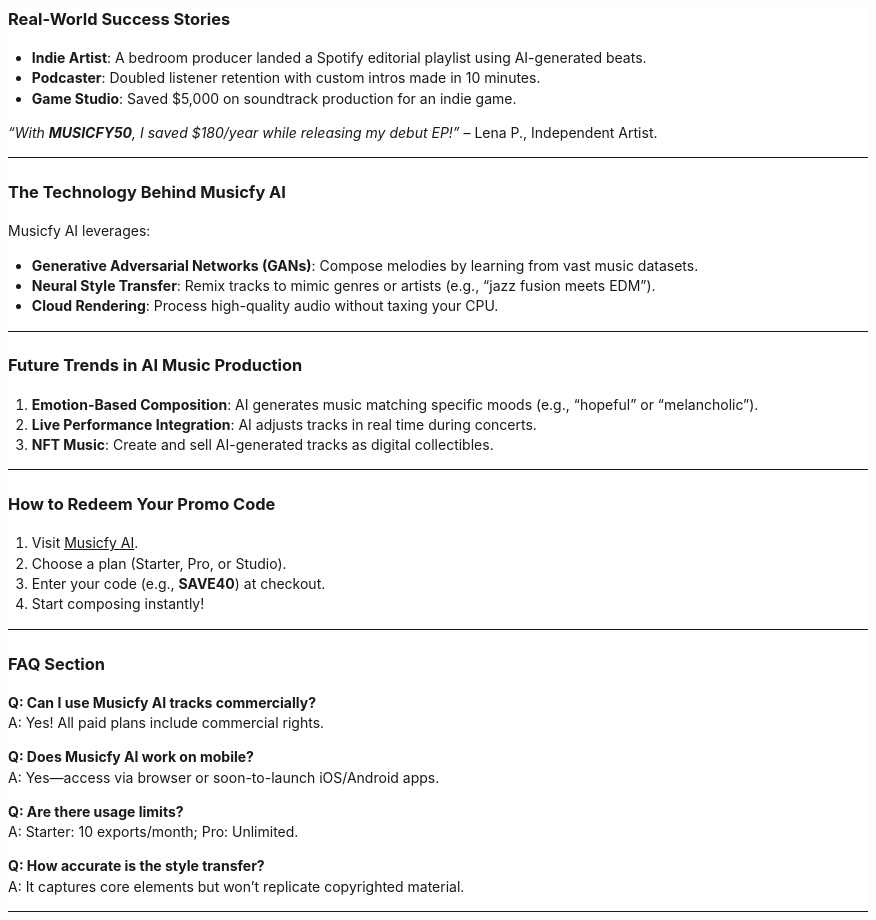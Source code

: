 
### **Real-World Success Stories**  
- **Indie Artist**: A bedroom producer landed a Spotify editorial playlist using AI-generated beats.  
- **Podcaster**: Doubled listener retention with custom intros made in 10 minutes.  
- **Game Studio**: Saved $5,000 on soundtrack production for an indie game.  

*“With **MUSICFY50**, I saved $180/year while releasing my debut EP!”* – Lena P., Independent Artist.  

---

### **The Technology Behind Musicfy AI**  
Musicfy AI leverages:  
- **Generative Adversarial Networks (GANs)**: Compose melodies by learning from vast music datasets.  
- **Neural Style Transfer**: Remix tracks to mimic genres or artists (e.g., “jazz fusion meets EDM”).  
- **Cloud Rendering**: Process high-quality audio without taxing your CPU.  

---

### **Future Trends in AI Music Production**  
1. **Emotion-Based Composition**: AI generates music matching specific moods (e.g., “hopeful” or “melancholic”).  
2. **Live Performance Integration**: AI adjusts tracks in real time during concerts.  
3. **NFT Music**: Create and sell AI-generated tracks as digital collectibles.  

---

### **How to Redeem Your Promo Code**  
1. Visit [Musicfy AI](https://create.musicfy.lol/?ref=saba).  
2. Choose a plan (Starter, Pro, or Studio).  
3. Enter your code (e.g., **SAVE40**) at checkout.  
4. Start composing instantly!  

---

### **FAQ Section**  
**Q: Can I use Musicfy AI tracks commercially?**  
A: Yes! All paid plans include commercial rights.  

**Q: Does Musicfy AI work on mobile?**  
A: Yes—access via browser or soon-to-launch iOS/Android apps.  

**Q: Are there usage limits?**  
A: Starter: 10 exports/month; Pro: Unlimited.  

**Q: How accurate is the style transfer?**  
A: It captures core elements but won’t replicate copyrighted material.  

---
